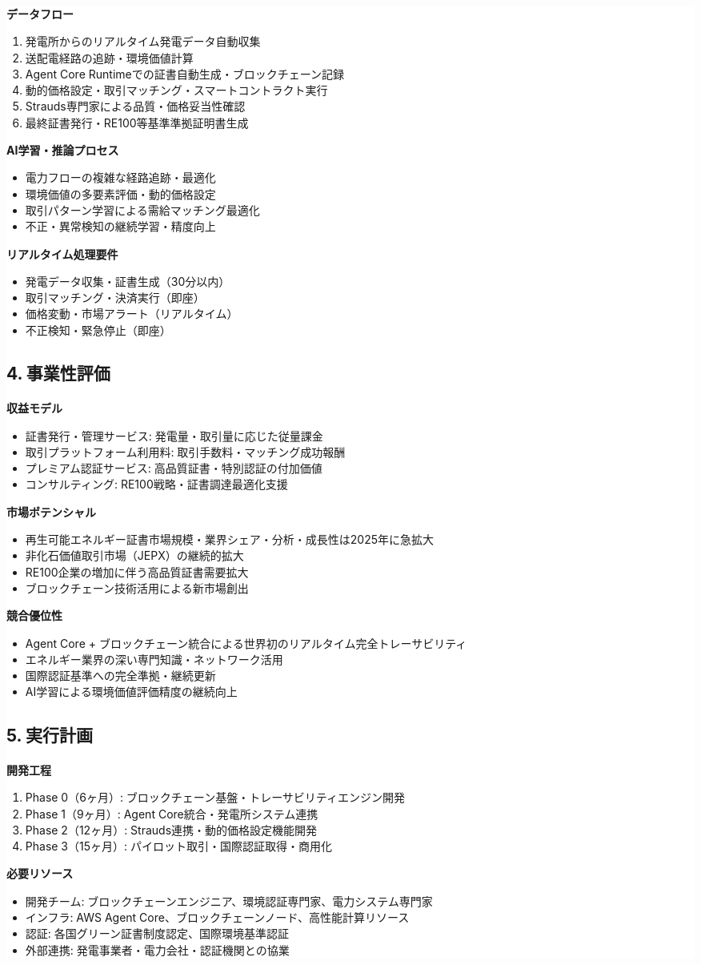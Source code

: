 **データフロー**
1. 発電所からのリアルタイム発電データ自動収集
2. 送配電経路の追跡・環境価値計算
3. Agent Core Runtimeでの証書自動生成・ブロックチェーン記録
4. 動的価格設定・取引マッチング・スマートコントラクト実行
5. Strauds専門家による品質・価格妥当性確認
6. 最終証書発行・RE100等基準準拠証明書生成

**AI学習・推論プロセス**
- 電力フローの複雑な経路追跡・最適化
- 環境価値の多要素評価・動的価格設定
- 取引パターン学習による需給マッチング最適化
- 不正・異常検知の継続学習・精度向上

**リアルタイム処理要件**
- 発電データ収集・証書生成（30分以内）
- 取引マッチング・決済実行（即座）
- 価格変動・市場アラート（リアルタイム）
- 不正検知・緊急停止（即座）

## 4. 事業性評価

**収益モデル**
- 証書発行・管理サービス: 発電量・取引量に応じた従量課金
- 取引プラットフォーム利用料: 取引手数料・マッチング成功報酬
- プレミアム認証サービス: 高品質証書・特別認証の付加価値
- コンサルティング: RE100戦略・証書調達最適化支援

**市場ポテンシャル**
- 再生可能エネルギー証書市場規模・業界シェア・分析・成長性は2025年に急拡大
- 非化石価値取引市場（JEPX）の継続的拡大
- RE100企業の増加に伴う高品質証書需要拡大
- ブロックチェーン技術活用による新市場創出

**競合優位性**
- Agent Core + ブロックチェーン統合による世界初のリアルタイム完全トレーサビリティ
- エネルギー業界の深い専門知識・ネットワーク活用
- 国際認証基準への完全準拠・継続更新
- AI学習による環境価値評価精度の継続向上

## 5. 実行計画

**開発工程**
1. Phase 0（6ヶ月）: ブロックチェーン基盤・トレーサビリティエンジン開発
2. Phase 1（9ヶ月）: Agent Core統合・発電所システム連携
3. Phase 2（12ヶ月）: Strauds連携・動的価格設定機能開発
4. Phase 3（15ヶ月）: パイロット取引・国際認証取得・商用化

**必要リソース**
- 開発チーム: ブロックチェーンエンジニア、環境認証専門家、電力システム専門家
- インフラ: AWS Agent Core、ブロックチェーンノード、高性能計算リソース
- 認証: 各国グリーン証書制度認定、国際環境基準認証
- 外部連携: 発電事業者・電力会社・認証機関との協業
